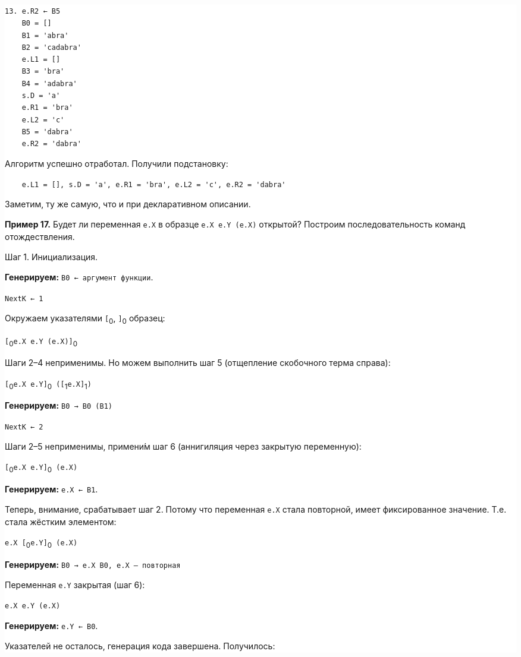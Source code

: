     13. e.R2 ← B5
        B0 = []
        B1 = 'abra'
        B2 = 'cadabra'
        e.L1 = []
        B3 = 'bra'
        B4 = 'adabra'
        s.D = 'a'
        e.R1 = 'bra'
        e.L2 = 'c'
        B5 = 'dabra'
        e.R2 = 'dabra'

Алгоритм успешно отработал. Получили подстановку:

        e.L1 = [], s.D = 'a', e.R1 = 'bra', e.L2 = 'c', e.R2 = 'dabra'

Заметим, ту же самую, что и при декларативном описании.

**Пример 17.** Будет ли переменная `e.X` в образце `e.X e.Y (e.X)` открытой?
Построим последовательность команд отождествления.

Шаг 1. Инициализация.

**Генерируем:** `B0 ← аргумент функции`.

`NextK ← 1`

Окружаем указателями `[`<sub>0</sub>, `]`<sub>0</sub> образец:

`[`<sub>0</sub>`e.X e.Y (e.X)]`<sub>0</sub>

Шаги 2–4 неприменимы. Но можем выполнить шаг 5 (отщепление скобочного терма
справа):

`[`<sub>0</sub>`e.X e.Y]`<sub>0</sub>` ([`<sub>1</sub>`e.X]`<sub>1</sub>`)`

**Генерируем:** `B0 → B0 (B1)`

`NextK ← 2`

Шаги 2–5 неприменимы, примени́м шаг 6 (аннигиляция через закрытую переменную):

`[`<sub>0</sub>`e.X e.Y]`<sub>0</sub>` (e.X)`

**Генерируем:** `e.X ← B1`.

Теперь, внимание, срабатывает шаг 2. Потому что переменная `e.X` стала
повторной, имеет фиксированное значение. Т.е. стала жёстким элементом:

`e.X [`<sub>0</sub>`e.Y]`<sub>0</sub>` (e.X)`

**Генерируем:** `B0 → e.X B0, e.X — повторная`

Переменная `e.Y` закрытая (шаг 6):

`e.X e.Y (e.X)`

**Генерируем:** `e.Y ← B0`.

Указателей не осталось, генерация кода завершена. Получилось:
